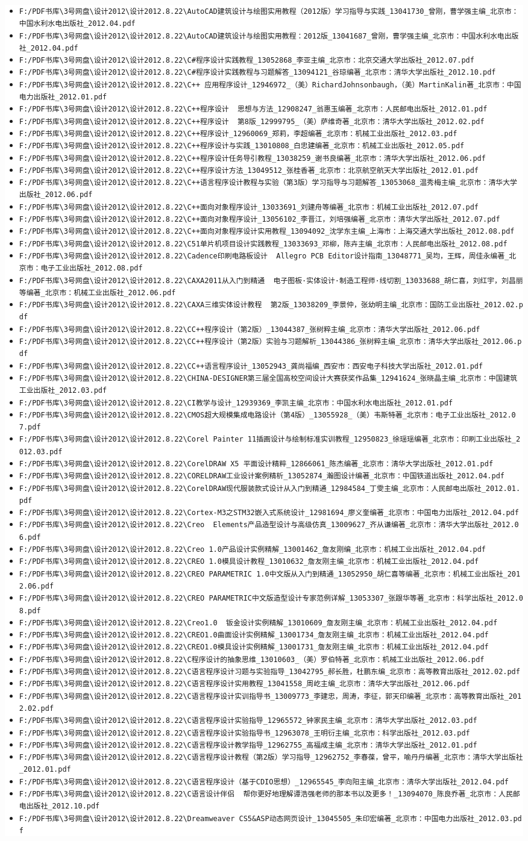 - `F:/PDF书库\3号网盘\设计2012\设计2012.8.22\AutoCAD建筑设计与绘图实用教程（2012版）学习指导与实践_13041730_曾刚，曹学强主编_北京市：中国水利水电出版社_2012.04.pdf`
- `F:/PDF书库\3号网盘\设计2012\设计2012.8.22\AutoCAD建筑设计与绘图实用教程：2012版_13041687_曾刚，曹学强主编_北京市：中国水利水电出版社_2012.04.pdf`
- `F:/PDF书库\3号网盘\设计2012\设计2012.8.22\C#程序设计实践教程_13052868_李亚主编_北京市：北京交通大学出版社_2012.07.pdf`
- `F:/PDF书库\3号网盘\设计2012\设计2012.8.22\C#程序设计实践教程与习题解答_13094121_谷琼编著_北京市：清华大学出版社_2012.10.pdf`
- `F:/PDF书库\3号网盘\设计2012\设计2012.8.22\C++ 应用程序设计_12946972_（美）RichardJohnsonbaugh，（美）MartinKalin著_北京市：中国电力出版社_2012.01.pdf`
- `F:/PDF书库\3号网盘\设计2012\设计2012.8.22\C++程序设计  思想与方法_12908247_翁惠玉编著_北京市：人民邮电出版社_2012.01.pdf`
- `F:/PDF书库\3号网盘\设计2012\设计2012.8.22\C++程序设计  第8版_12999795_（美）萨维奇著_北京市：清华大学出版社_2012.02.pdf`
- `F:/PDF书库\3号网盘\设计2012\设计2012.8.22\C++程序设计_12960069_郑莉，李超编著_北京市：机械工业出版社_2012.03.pdf`
- `F:/PDF书库\3号网盘\设计2012\设计2012.8.22\C++程序设计与实践_13010808_白忠建编著_北京市：机械工业出版社_2012.05.pdf`
- `F:/PDF书库\3号网盘\设计2012\设计2012.8.22\C++程序设计任务导引教程_13038259_谢书良编著_北京市：清华大学出版社_2012.06.pdf`
- `F:/PDF书库\3号网盘\设计2012\设计2012.8.22\C++程序设计方法_13049512_张桂香著_北京市：北京航空航天大学出版社_2012.01.pdf`
- `F:/PDF书库\3号网盘\设计2012\设计2012.8.22\C++语言程序设计教程与实验（第3版）学习指导与习题解答_13053068_温秀梅主编_北京市：清华大学出版社_2012.06.pdf`
- `F:/PDF书库\3号网盘\设计2012\设计2012.8.22\C++面向对象程序设计_13033691_刘建舟等编著_北京市：机械工业出版社_2012.07.pdf`
- `F:/PDF书库\3号网盘\设计2012\设计2012.8.22\C++面向对象程序设计_13056102_李晋江，刘培强编著_北京市：清华大学出版社_2012.07.pdf`
- `F:/PDF书库\3号网盘\设计2012\设计2012.8.22\C++面向对象程序设计实用教程_13094092_沈学东主编_上海市：上海交通大学出版社_2012.08.pdf`
- `F:/PDF书库\3号网盘\设计2012\设计2012.8.22\C51单片机项目设计实践教程_13033693_邓柳，陈卉主编_北京市：人民邮电出版社_2012.08.pdf`
- `F:/PDF书库\3号网盘\设计2012\设计2012.8.22\Cadence印刷电路板设计  Allegro PCB Editor设计指南_13048771_吴均，王辉，周佳永编著_北京市：电子工业出版社_2012.08.pdf`
- `F:/PDF书库\3号网盘\设计2012\设计2012.8.22\CAXA2011从入门到精通  电子图板·实体设计·制造工程师·线切割_13033688_胡仁喜，刘红宇，刘昌丽等编著_北京市：机械工业出版社_2012.06.pdf`
- `F:/PDF书库\3号网盘\设计2012\设计2012.8.22\CAXA三维实体设计教程  第2版_13038209_李景仲，张幼明主编_北京市：国防工业出版社_2012.02.pdf`
- `F:/PDF书库\3号网盘\设计2012\设计2012.8.22\CC++程序设计（第2版）_13044387_张树粹主编_北京市：清华大学出版社_2012.06.pdf`
- `F:/PDF书库\3号网盘\设计2012\设计2012.8.22\CC++程序设计（第2版）实验与习题解析_13044386_张树粹主编_北京市：清华大学出版社_2012.06.pdf`
- `F:/PDF书库\3号网盘\设计2012\设计2012.8.22\CC++语言程序设计_13052943_龚尚福编_西安市：西安电子科技大学出版社_2012.01.pdf`
- `F:/PDF书库\3号网盘\设计2012\设计2012.8.22\CHINA-DESIGNER第三届全国高校空间设计大赛获奖作品集_12941624_张晓晶主编_北京市：中国建筑工业出版社_2012.03.pdf`
- `F:/PDF书库\3号网盘\设计2012\设计2012.8.22\CI教学与设计_12939369_李凯主编_北京市：中国水利水电出版社_2012.01.pdf`
- `F:/PDF书库\3号网盘\设计2012\设计2012.8.22\CMOS超大规模集成电路设计（第4版）_13055928_（美）韦斯特著_北京市：电子工业出版社_2012.07.pdf`
- `F:/PDF书库\3号网盘\设计2012\设计2012.8.22\Corel Painter 11插画设计与绘制标准实训教程_12950823_徐瑶瑶编著_北京市：印刷工业出版社_2012.03.pdf`
- `F:/PDF书库\3号网盘\设计2012\设计2012.8.22\CorelDRAW X5 平面设计精粹_12866061_陈杰编著_北京市：清华大学出版社_2012.01.pdf`
- `F:/PDF书库\3号网盘\设计2012\设计2012.8.22\CORELDRAW工业设计案例精析_13052874_瀚图设计编著_北京市：中国铁道出版社_2012.04.pdf`
- `F:/PDF书库\3号网盘\设计2012\设计2012.8.22\CorelDRAW现代服装款式设计从入门到精通_12984584_丁雯主编_北京市：人民邮电出版社_2012.01.pdf`
- `F:/PDF书库\3号网盘\设计2012\设计2012.8.22\Cortex-M3之STM32嵌入式系统设计_12981694_廖义奎编著_北京市：中国电力出版社_2012.04.pdf`
- `F:/PDF书库\3号网盘\设计2012\设计2012.8.22\Creo  Elements产品造型设计与高级仿真_13009627_齐从谦编著_北京市：清华大学出版社_2012.06.pdf`
- `F:/PDF书库\3号网盘\设计2012\设计2012.8.22\Creo 1.0产品设计实例精解_13001462_詹友刚编_北京市：机械工业出版社_2012.04.pdf`
- `F:/PDF书库\3号网盘\设计2012\设计2012.8.22\CREO 1.0模具设计教程_13010632_詹友刚主编_北京市：机械工业出版社_2012.04.pdf`
- `F:/PDF书库\3号网盘\设计2012\设计2012.8.22\CREO PARAMETRIC 1.0中文版从入门到精通_13052950_胡仁喜等编著_北京市：机械工业出版社_2012.06.pdf`
- `F:/PDF书库\3号网盘\设计2012\设计2012.8.22\CREO PARAMETRIC中文版造型设计专家范例详解_13053307_张跟华等著_北京市：科学出版社_2012.08.pdf`
- `F:/PDF书库\3号网盘\设计2012\设计2012.8.22\Creo1.0  钣金设计实例精解_13010609_詹友刚主编_北京市：机械工业出版社_2012.04.pdf`
- `F:/PDF书库\3号网盘\设计2012\设计2012.8.22\CREO1.0曲面设计实例精解_13001734_詹友刚主编_北京市：机械工业出版社_2012.04.pdf`
- `F:/PDF书库\3号网盘\设计2012\设计2012.8.22\CREO1.0模具设计实例精解_13001731_詹友刚主编_北京市：机械工业出版社_2012.04.pdf`
- `F:/PDF书库\3号网盘\设计2012\设计2012.8.22\C程序设计的抽象思维_13010603_（美）罗伯特著_北京市：机械工业出版社_2012.06.pdf`
- `F:/PDF书库\3号网盘\设计2012\设计2012.8.22\C语言程序设计习题与实验指导_13042795_郝长胜，杜鹏东编_北京市：高等教育出版社_2012.02.pdf`
- `F:/PDF书库\3号网盘\设计2012\设计2012.8.22\C语言程序设计实用教程_13041558_周屹主编_北京市：清华大学出版社_2012.06.pdf`
- `F:/PDF书库\3号网盘\设计2012\设计2012.8.22\C语言程序设计实训指导书_13009773_李建忠，周涛，李征，郭天印编著_北京市：高等教育出版社_2012.02.pdf`
- `F:/PDF书库\3号网盘\设计2012\设计2012.8.22\C语言程序设计实验指导_12965572_钟家民主编_北京市：清华大学出版社_2012.03.pdf`
- `F:/PDF书库\3号网盘\设计2012\设计2012.8.22\C语言程序设计实验指导书_12963078_王明衍主编_北京市：科学出版社_2012.03.pdf`
- `F:/PDF书库\3号网盘\设计2012\设计2012.8.22\C语言程序设计教学指导_12962755_高福成主编_北京市：清华大学出版社_2012.01.pdf`
- `F:/PDF书库\3号网盘\设计2012\设计2012.8.22\C语言程序设计教程（第2版）学习指导_12962752_李春葆，曾平，喻丹丹编著_北京市：清华大学出版社_2012.01.pdf`
- `F:/PDF书库\3号网盘\设计2012\设计2012.8.22\C语言程序设计（基于CDIO思想）_12965545_李向阳主编_北京市：清华大学出版社_2012.04.pdf`
- `F:/PDF书库\3号网盘\设计2012\设计2012.8.22\C语言设计伴侣  帮你更好地理解谭浩强老师的那本书以及更多！_13094070_陈良乔著_北京市：人民邮电出版社_2012.10.pdf`
- `F:/PDF书库\3号网盘\设计2012\设计2012.8.22\Dreamweaver CS5&ASP动态网页设计_13045505_朱印宏编著_北京市：中国电力出版社_2012.03.pdf`
